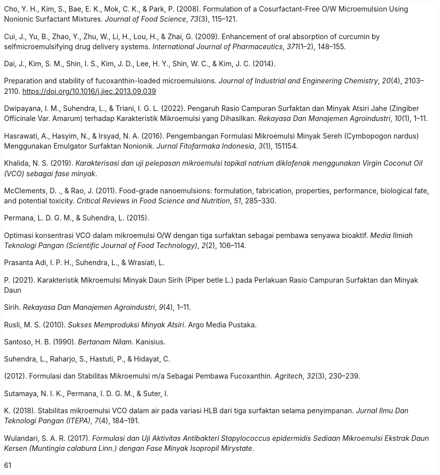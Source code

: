 <p><span class="font6">Cho, Y. H., Kim, S., Bae, E. K., Mok, C. K., &amp;&nbsp;Park, P. (2008). Formulation of a Cosurfactant-Free O/W Microemulsion Using Nonionic Surfactant Mixtures. </span><span class="font6" style="font-style:italic;">Journal of Food Science</span><span class="font6">, </span><span class="font6" style="font-style:italic;">73</span><span class="font6">(3), 115–121.</span></p>
<p><span class="font6">Cui, J., Yu, B., Zhao, Y., Zhu, W., Li, H., Lou, H., &amp;&nbsp;Zhai, G. (2009). Enhancement of oral absorption of curcumin by selfmicroemulsifying drug delivery systems. </span><span class="font6" style="font-style:italic;">International Journal of Pharmaceutics</span><span class="font6">, </span><span class="font6" style="font-style:italic;">371</span><span class="font6">(1–2), 148–155.</span></p>
<p><span class="font6">Dai, J., Kim, S. M., Shin, I. S., Kim, J. D., Lee, H. Y., Shin, W. C., &amp;&nbsp;Kim, J. C. (2014).</span></p>
<p><span class="font6">Preparation and stability of fucoxanthin-loaded microemulsions. </span><span class="font6" style="font-style:italic;">Journal of Industrial and Engineering Chemistry</span><span class="font6">, </span><span class="font6" style="font-style:italic;">20</span><span class="font6">(4), 2103–2110. </span><a href="https://doi.org/10.1016/j.jiec.2013.09.039"><span class="font6">https://doi.org/10.1016/j.jiec.2013.09.039</span></a></p>
<p><span class="font6">Dwipayana, I. M., Suhendra, L., &amp;&nbsp;Triani, I. G. L. (2022). Pengaruh Rasio Campuran Surfaktan dan Minyak Atsiri Jahe (Zingiber Officinale Var. Amarum) terhadap Karakteristik Mikroemulsi yang Dihasilkan. </span><span class="font6" style="font-style:italic;">Rekayasa Dan Manajemen Agroindustri</span><span class="font6">, </span><span class="font6" style="font-style:italic;">10</span><span class="font6">(1), 1–11.</span></p>
<p><span class="font6">Hasrawati, A., Hasyim, N., &amp;&nbsp;Irsyad, N. A. (2016). Pengembangan Formulasi Mikroemulsi Minyak Sereh (Cymbopogon nardus) Menggunakan Emulgator Surfaktan Nonionik. </span><span class="font6" style="font-style:italic;">Jurnal Fitofarmaka Indonesia</span><span class="font6">, </span><span class="font6" style="font-style:italic;">3</span><span class="font6">(1), 151154.</span></p>
<p><span class="font6">Khalida, N. S. (2019). </span><span class="font6" style="font-style:italic;">Karakterisasi dan uji pelepasan mikroemulsi topikal natrium diklofenak menggunakan Virgin Coconut Oil (VCO) sebagai fase minyak</span><span class="font6">.</span></p>
<p><span class="font6">McClements, D. ., &amp;&nbsp;Rao, J. (2011). Food-grade nanoemulsions: formulation, fabrication, properties, performance, biological fate, and potential toxicity. </span><span class="font6" style="font-style:italic;">Critical Reviews in Food Science and Nutrition</span><span class="font6">, </span><span class="font6" style="font-style:italic;">51</span><span class="font6">, 285–330.</span></p>
<p><span class="font6">Permana, L. D. G. M., &amp;&nbsp;Suhendra, L. (2015).</span></p>
<p><span class="font6">Optimasi konsentrasi VCO dalam mikroemulsi O/W dengan tiga surfaktan sebagai pembawa senyawa bioaktif. </span><span class="font6" style="font-style:italic;">Media Ilmiah Teknologi Pangan (Scientific Journal of Food Technology)</span><span class="font6">, </span><span class="font6" style="font-style:italic;">2</span><span class="font6">(2), 106–114.</span></p>
<p><span class="font6">Prasanta Adi, I. P. H., Suhendra, L., &amp;&nbsp;Wrasiati, L.</span></p>
<p><span class="font6">P. (2021). Karakteristik Mikroemulsi Minyak Daun Sirih (Piper betle L.) pada Perlakuan Rasio Campuran Surfaktan dan Minyak Daun</span></p>
<p><span class="font6">Sirih. </span><span class="font6" style="font-style:italic;">Rekayasa Dan Manajemen Agroindustri</span><span class="font6">, </span><span class="font6" style="font-style:italic;">9</span><span class="font6">(4), 1–11.</span></p>
<p><span class="font6">Rusli, M. S. (2010). </span><span class="font6" style="font-style:italic;">Sukses Memproduksi Minyak Atsiri</span><span class="font6">. Argo Media Pustaka.</span></p>
<p><span class="font6">Santoso, H. B. (1990). </span><span class="font6" style="font-style:italic;">Bertanam Nilam</span><span class="font6">. Kanisius.</span></p>
<p><span class="font6">Suhendra, L., Raharjo, S., Hastuti, P., &amp;&nbsp;Hidayat, C.</span></p>
<p><span class="font6">(2012). Formulasi dan Stabilitas Mikroemulsi m/a Sebagai Pembawa Fucoxanthin. </span><span class="font6" style="font-style:italic;">Agritech</span><span class="font6">, </span><span class="font6" style="font-style:italic;">32</span><span class="font6">(3), 230–239.</span></p>
<p><span class="font6">Sutamaya, N. I. K., Permana, I. D. G. M., &amp;&nbsp;Suter, I.</span></p>
<p><span class="font6">K. (2018). Stabilitas mikroemulsi VCO dalam air pada variasi HLB dari tiga surfaktan selama penyimpanan. </span><span class="font6" style="font-style:italic;">Jurnal Ilmu Dan Teknologi Pangan (ITEPA)</span><span class="font6">, </span><span class="font6" style="font-style:italic;">7</span><span class="font6">(4), 184–191.</span></p>
<p><span class="font6">Wulandari, S. A. R. (2017). </span><span class="font6" style="font-style:italic;">Formulasi dan Uji Aktivitas Antibakteri Stapylococcus epidermidis Sediaan Mikroemulsi Ekstrak Daun Kersen (Muntingia calabura Linn.) dengan Fase Minyak Isopropil Mirystate</span><span class="font6">.</span></p>
<p><span class="font5">61</span></p>